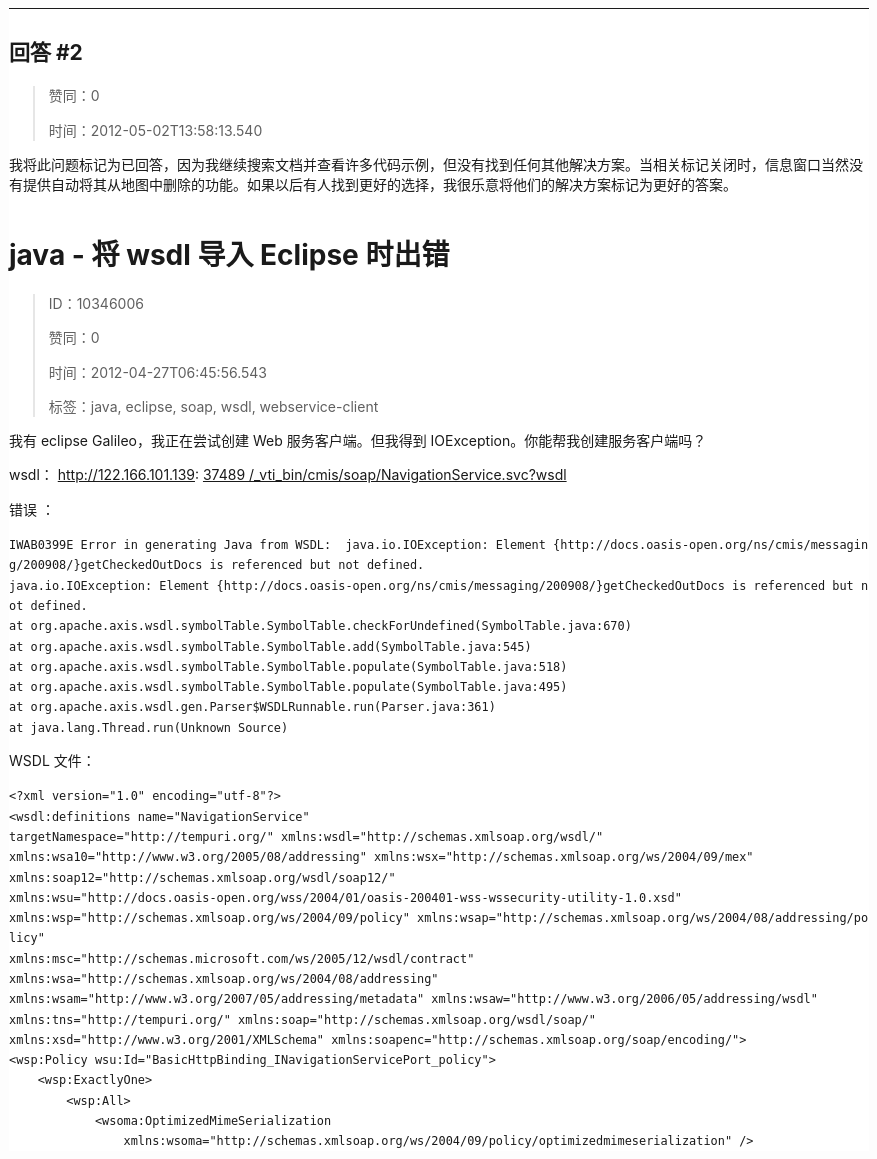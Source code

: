 * * *

## 回答 #2

> 赞同：0
> 
> 时间：2012-05-02T13:58:13.540

我将此问题标记为已回答，因为我继续搜索文档并查看许多代码示例，但没有找到任何其他解决方案。当相关标记关闭时，信息窗口当然没有提供自动将其从地图中删除的功能。如果以后有人找到更好的选择，我很乐意将他们的解决方案标记为更好的答案。

# java - 将 wsdl 导入 Eclipse 时出错

> ID：10346006
> 
> 赞同：0
> 
> 时间：2012-04-27T06:45:56.543
> 
> 标签：java, eclipse, soap, wsdl, webservice-client

我有 eclipse Galileo，我正在尝试创建 Web 服务客户端。但我得到 IOException。你能帮我创建服务客户端吗？

wsdl： http://122.166.101.139: [37489 /_vti_bin/cmis/soap/NavigationService.svc?wsdl](http://122.166.101.139:37489/_vti_bin/cmis/soap/NavigationService.svc?wsdl)

错误 ：

```
IWAB0399E Error in generating Java from WSDL:  java.io.IOException: Element {http://docs.oasis-open.org/ns/cmis/messaging/200908/}getCheckedOutDocs is referenced but not defined.
java.io.IOException: Element {http://docs.oasis-open.org/ns/cmis/messaging/200908/}getCheckedOutDocs is referenced but not defined.
at org.apache.axis.wsdl.symbolTable.SymbolTable.checkForUndefined(SymbolTable.java:670)
at org.apache.axis.wsdl.symbolTable.SymbolTable.add(SymbolTable.java:545)
at org.apache.axis.wsdl.symbolTable.SymbolTable.populate(SymbolTable.java:518)
at org.apache.axis.wsdl.symbolTable.SymbolTable.populate(SymbolTable.java:495)
at org.apache.axis.wsdl.gen.Parser$WSDLRunnable.run(Parser.java:361)
at java.lang.Thread.run(Unknown Source) 
```

WSDL 文件：

```
<?xml version="1.0" encoding="utf-8"?>
<wsdl:definitions name="NavigationService"
targetNamespace="http://tempuri.org/" xmlns:wsdl="http://schemas.xmlsoap.org/wsdl/"
xmlns:wsa10="http://www.w3.org/2005/08/addressing" xmlns:wsx="http://schemas.xmlsoap.org/ws/2004/09/mex"
xmlns:soap12="http://schemas.xmlsoap.org/wsdl/soap12/"
xmlns:wsu="http://docs.oasis-open.org/wss/2004/01/oasis-200401-wss-wssecurity-utility-1.0.xsd"
xmlns:wsp="http://schemas.xmlsoap.org/ws/2004/09/policy" xmlns:wsap="http://schemas.xmlsoap.org/ws/2004/08/addressing/policy"
xmlns:msc="http://schemas.microsoft.com/ws/2005/12/wsdl/contract"
xmlns:wsa="http://schemas.xmlsoap.org/ws/2004/08/addressing"
xmlns:wsam="http://www.w3.org/2007/05/addressing/metadata" xmlns:wsaw="http://www.w3.org/2006/05/addressing/wsdl"
xmlns:tns="http://tempuri.org/" xmlns:soap="http://schemas.xmlsoap.org/wsdl/soap/"
xmlns:xsd="http://www.w3.org/2001/XMLSchema" xmlns:soapenc="http://schemas.xmlsoap.org/soap/encoding/">
<wsp:Policy wsu:Id="BasicHttpBinding_INavigationServicePort_policy">
    <wsp:ExactlyOne>
        <wsp:All>
            <wsoma:OptimizedMimeSerialization
                xmlns:wsoma="http://schemas.xmlsoap.org/ws/2004/09/policy/optimizedmimeserialization" />
```